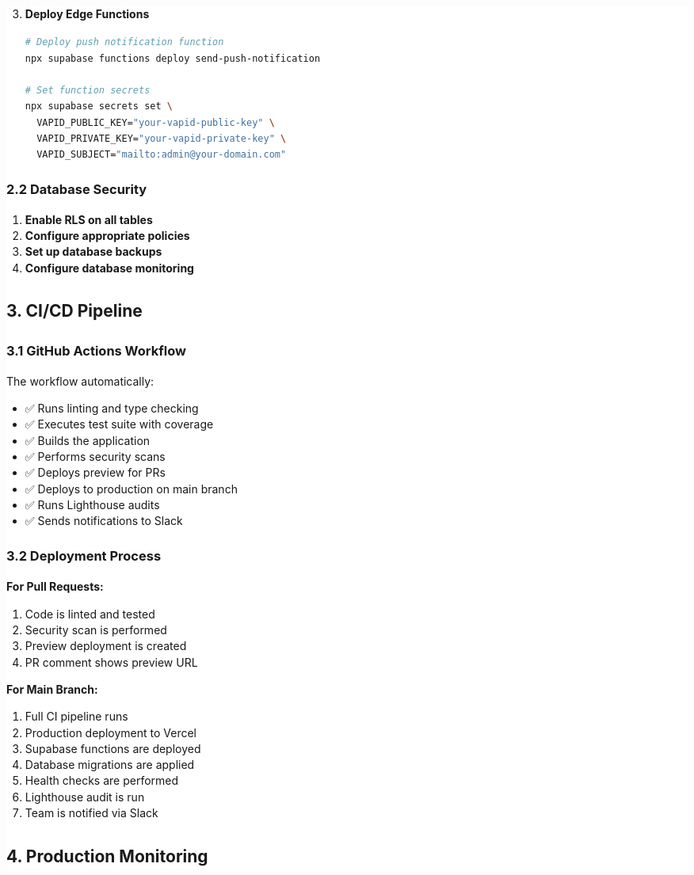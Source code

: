 3. **Deploy Edge Functions**
   ```bash
   # Deploy push notification function
   npx supabase functions deploy send-push-notification
   
   # Set function secrets
   npx supabase secrets set \
     VAPID_PUBLIC_KEY="your-vapid-public-key" \
     VAPID_PRIVATE_KEY="your-vapid-private-key" \
     VAPID_SUBJECT="mailto:admin@your-domain.com"
   ```

### 2.2 Database Security

1. **Enable RLS on all tables**
2. **Configure appropriate policies**
3. **Set up database backups**
4. **Configure database monitoring**

## 3. CI/CD Pipeline

### 3.1 GitHub Actions Workflow

The workflow automatically:
- ✅ Runs linting and type checking
- ✅ Executes test suite with coverage
- ✅ Builds the application
- ✅ Performs security scans
- ✅ Deploys preview for PRs
- ✅ Deploys to production on main branch
- ✅ Runs Lighthouse audits
- ✅ Sends notifications to Slack

### 3.2 Deployment Process

**For Pull Requests:**
1. Code is linted and tested
2. Security scan is performed
3. Preview deployment is created
4. PR comment shows preview URL

**For Main Branch:**
1. Full CI pipeline runs
2. Production deployment to Vercel
3. Supabase functions are deployed
4. Database migrations are applied
5. Health checks are performed
6. Lighthouse audit is run
7. Team is notified via Slack

## 4. Production Monitoring
